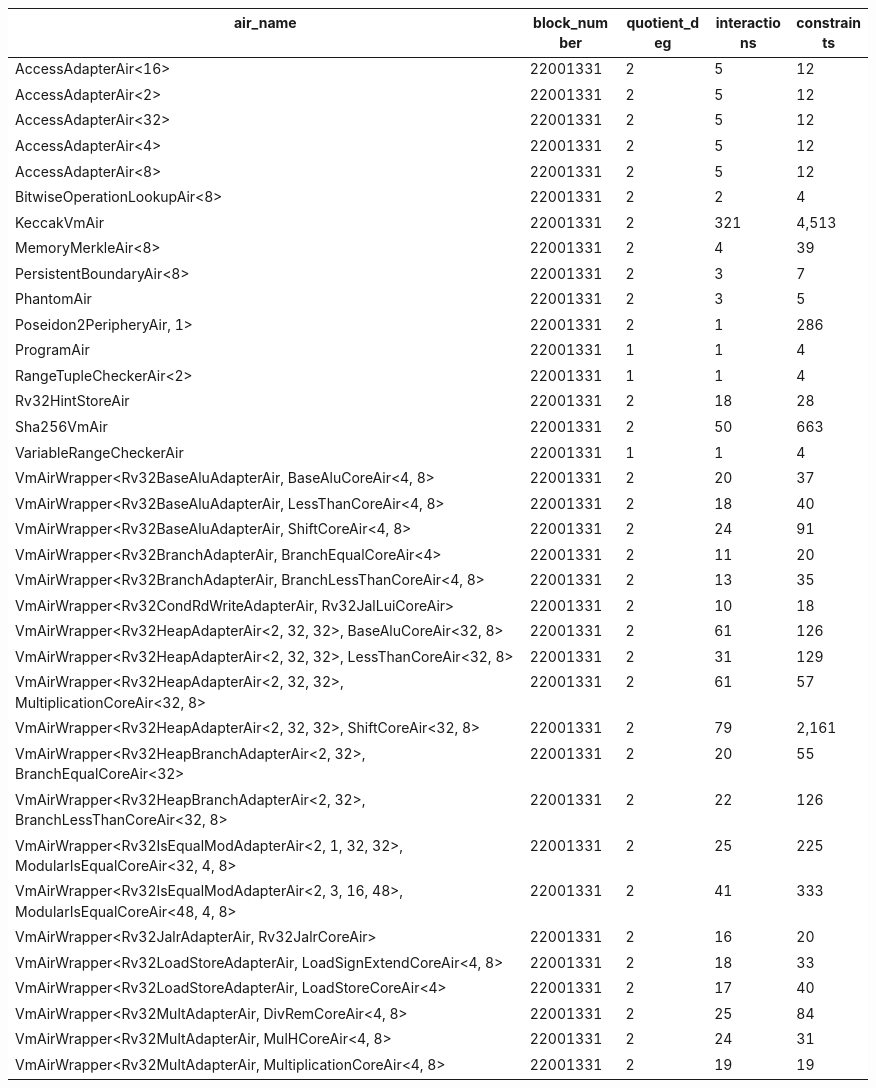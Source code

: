 | air_name | block_number | quotient_deg | interactions | constraints |
| --- | --- | --- | --- | --- |
| AccessAdapterAir<16> | 22001331 | 2 | 5 | 12 | 
| AccessAdapterAir<2> | 22001331 | 2 | 5 | 12 | 
| AccessAdapterAir<32> | 22001331 | 2 | 5 | 12 | 
| AccessAdapterAir<4> | 22001331 | 2 | 5 | 12 | 
| AccessAdapterAir<8> | 22001331 | 2 | 5 | 12 | 
| BitwiseOperationLookupAir<8> | 22001331 | 2 | 2 | 4 | 
| KeccakVmAir | 22001331 | 2 | 321 | 4,513 | 
| MemoryMerkleAir<8> | 22001331 | 2 | 4 | 39 | 
| PersistentBoundaryAir<8> | 22001331 | 2 | 3 | 7 | 
| PhantomAir | 22001331 | 2 | 3 | 5 | 
| Poseidon2PeripheryAir<BabyBearParameters>, 1> | 22001331 | 2 | 1 | 286 | 
| ProgramAir | 22001331 | 1 | 1 | 4 | 
| RangeTupleCheckerAir<2> | 22001331 | 1 | 1 | 4 | 
| Rv32HintStoreAir | 22001331 | 2 | 18 | 28 | 
| Sha256VmAir | 22001331 | 2 | 50 | 663 | 
| VariableRangeCheckerAir | 22001331 | 1 | 1 | 4 | 
| VmAirWrapper<Rv32BaseAluAdapterAir, BaseAluCoreAir<4, 8> | 22001331 | 2 | 20 | 37 | 
| VmAirWrapper<Rv32BaseAluAdapterAir, LessThanCoreAir<4, 8> | 22001331 | 2 | 18 | 40 | 
| VmAirWrapper<Rv32BaseAluAdapterAir, ShiftCoreAir<4, 8> | 22001331 | 2 | 24 | 91 | 
| VmAirWrapper<Rv32BranchAdapterAir, BranchEqualCoreAir<4> | 22001331 | 2 | 11 | 20 | 
| VmAirWrapper<Rv32BranchAdapterAir, BranchLessThanCoreAir<4, 8> | 22001331 | 2 | 13 | 35 | 
| VmAirWrapper<Rv32CondRdWriteAdapterAir, Rv32JalLuiCoreAir> | 22001331 | 2 | 10 | 18 | 
| VmAirWrapper<Rv32HeapAdapterAir<2, 32, 32>, BaseAluCoreAir<32, 8> | 22001331 | 2 | 61 | 126 | 
| VmAirWrapper<Rv32HeapAdapterAir<2, 32, 32>, LessThanCoreAir<32, 8> | 22001331 | 2 | 31 | 129 | 
| VmAirWrapper<Rv32HeapAdapterAir<2, 32, 32>, MultiplicationCoreAir<32, 8> | 22001331 | 2 | 61 | 57 | 
| VmAirWrapper<Rv32HeapAdapterAir<2, 32, 32>, ShiftCoreAir<32, 8> | 22001331 | 2 | 79 | 2,161 | 
| VmAirWrapper<Rv32HeapBranchAdapterAir<2, 32>, BranchEqualCoreAir<32> | 22001331 | 2 | 20 | 55 | 
| VmAirWrapper<Rv32HeapBranchAdapterAir<2, 32>, BranchLessThanCoreAir<32, 8> | 22001331 | 2 | 22 | 126 | 
| VmAirWrapper<Rv32IsEqualModAdapterAir<2, 1, 32, 32>, ModularIsEqualCoreAir<32, 4, 8> | 22001331 | 2 | 25 | 225 | 
| VmAirWrapper<Rv32IsEqualModAdapterAir<2, 3, 16, 48>, ModularIsEqualCoreAir<48, 4, 8> | 22001331 | 2 | 41 | 333 | 
| VmAirWrapper<Rv32JalrAdapterAir, Rv32JalrCoreAir> | 22001331 | 2 | 16 | 20 | 
| VmAirWrapper<Rv32LoadStoreAdapterAir, LoadSignExtendCoreAir<4, 8> | 22001331 | 2 | 18 | 33 | 
| VmAirWrapper<Rv32LoadStoreAdapterAir, LoadStoreCoreAir<4> | 22001331 | 2 | 17 | 40 | 
| VmAirWrapper<Rv32MultAdapterAir, DivRemCoreAir<4, 8> | 22001331 | 2 | 25 | 84 | 
| VmAirWrapper<Rv32MultAdapterAir, MulHCoreAir<4, 8> | 22001331 | 2 | 24 | 31 | 
| VmAirWrapper<Rv32MultAdapterAir, MultiplicationCoreAir<4, 8> | 22001331 | 2 | 19 | 19 | 